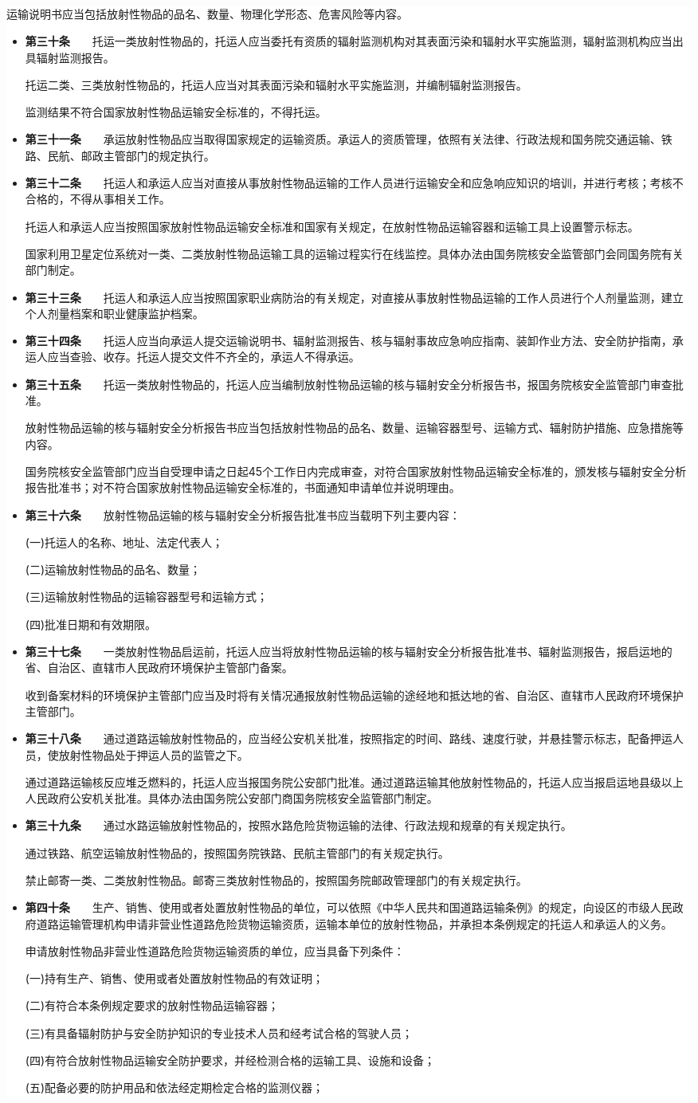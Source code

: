   运输说明书应当包括放射性物品的品名、数量、物理化学形态、危害风险等内容。

- **第三十条**　　托运一类放射性物品的，托运人应当委托有资质的辐射监测机构对其表面污染和辐射水平实施监测，辐射监测机构应当出具辐射监测报告。

  托运二类、三类放射性物品的，托运人应当对其表面污染和辐射水平实施监测，并编制辐射监测报告。

  监测结果不符合国家放射性物品运输安全标准的，不得托运。

- **第三十一条**　　承运放射性物品应当取得国家规定的运输资质。承运人的资质管理，依照有关法律、行政法规和国务院交通运输、铁路、民航、邮政主管部门的规定执行。

- **第三十二条**　　托运人和承运人应当对直接从事放射性物品运输的工作人员进行运输安全和应急响应知识的培训，并进行考核；考核不合格的，不得从事相关工作。

  托运人和承运人应当按照国家放射性物品运输安全标准和国家有关规定，在放射性物品运输容器和运输工具上设置警示标志。

  国家利用卫星定位系统对一类、二类放射性物品运输工具的运输过程实行在线监控。具体办法由国务院核安全监管部门会同国务院有关部门制定。

- **第三十三条**　　托运人和承运人应当按照国家职业病防治的有关规定，对直接从事放射性物品运输的工作人员进行个人剂量监测，建立个人剂量档案和职业健康监护档案。

- **第三十四条**　　托运人应当向承运人提交运输说明书、辐射监测报告、核与辐射事故应急响应指南、装卸作业方法、安全防护指南，承运人应当查验、收存。托运人提交文件不齐全的，承运人不得承运。

- **第三十五条**　　托运一类放射性物品的，托运人应当编制放射性物品运输的核与辐射安全分析报告书，报国务院核安全监管部门审查批准。

  放射性物品运输的核与辐射安全分析报告书应当包括放射性物品的品名、数量、运输容器型号、运输方式、辐射防护措施、应急措施等内容。

  国务院核安全监管部门应当自受理申请之日起45个工作日内完成审查，对符合国家放射性物品运输安全标准的，颁发核与辐射安全分析报告批准书；对不符合国家放射性物品运输安全标准的，书面通知申请单位并说明理由。

- **第三十六条**　　放射性物品运输的核与辐射安全分析报告批准书应当载明下列主要内容：

  (一)托运人的名称、地址、法定代表人；

  (二)运输放射性物品的品名、数量；

  (三)运输放射性物品的运输容器型号和运输方式；

  (四)批准日期和有效期限。

- **第三十七条**　　一类放射性物品启运前，托运人应当将放射性物品运输的核与辐射安全分析报告批准书、辐射监测报告，报启运地的省、自治区、直辖市人民政府环境保护主管部门备案。

  收到备案材料的环境保护主管部门应当及时将有关情况通报放射性物品运输的途经地和抵达地的省、自治区、直辖市人民政府环境保护主管部门。

- **第三十八条**　　通过道路运输放射性物品的，应当经公安机关批准，按照指定的时间、路线、速度行驶，并悬挂警示标志，配备押运人员，使放射性物品处于押运人员的监管之下。

  通过道路运输核反应堆乏燃料的，托运人应当报国务院公安部门批准。通过道路运输其他放射性物品的，托运人应当报启运地县级以上人民政府公安机关批准。具体办法由国务院公安部门商国务院核安全监管部门制定。

- **第三十九条**　　通过水路运输放射性物品的，按照水路危险货物运输的法律、行政法规和规章的有关规定执行。

  通过铁路、航空运输放射性物品的，按照国务院铁路、民航主管部门的有关规定执行。

  禁止邮寄一类、二类放射性物品。邮寄三类放射性物品的，按照国务院邮政管理部门的有关规定执行。

- **第四十条**　　生产、销售、使用或者处置放射性物品的单位，可以依照《中华人民共和国道路运输条例》的规定，向设区的市级人民政府道路运输管理机构申请非营业性道路危险货物运输资质，运输本单位的放射性物品，并承担本条例规定的托运人和承运人的义务。

  申请放射性物品非营业性道路危险货物运输资质的单位，应当具备下列条件：

  (一)持有生产、销售、使用或者处置放射性物品的有效证明；

  (二)有符合本条例规定要求的放射性物品运输容器；

  (三)有具备辐射防护与安全防护知识的专业技术人员和经考试合格的驾驶人员；

  (四)有符合放射性物品运输安全防护要求，并经检测合格的运输工具、设施和设备；

  (五)配备必要的防护用品和依法经定期检定合格的监测仪器；
